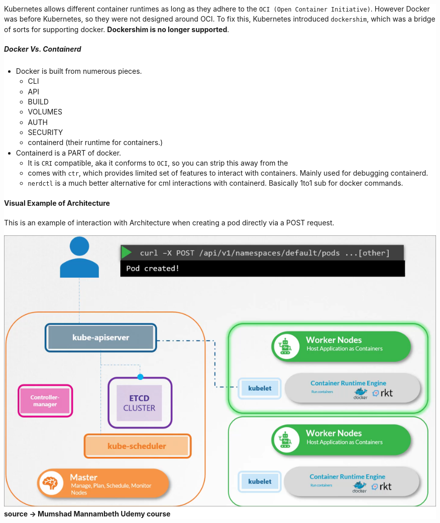 Kubernetes allows different container runtimes as long as they adhere to the `OCI (Open Container Initiative)`. However 
Docker was before Kubernetes, so they were not designed around OCI. To fix this, Kubernetes introduced `dockershim`, which 
was a bridge of sorts for supporting docker. **Dockershim is no longer supported**.

##### Docker Vs. Containerd 

- Docker is built from numerous pieces.
  - CLI 
  - API 
  - BUILD 
  - VOLUMES 
  - AUTH 
  - SECURITY 
  - containerd (their runtime for containers.)
- Containerd is a PART of docker.
  - It is `CRI` compatible, aka it conforms to `OCI`, so you can strip this away from the 
  - comes with `ctr`, which provides limited set of features to interact with containers. Mainly used for debugging containerd.
  - `nerdctl` is a much better alternative for cml interactions with containerd. Basically 1to1 sub for docker commands.

#### Visual Example of Architecture 

This is an example of interaction with Architecture when creating a pod directly via a POST request.

![kubarch](./Resources/screenshots/kubarchexample.png)
**source -> Mumshad Mannambeth Udemy course**
